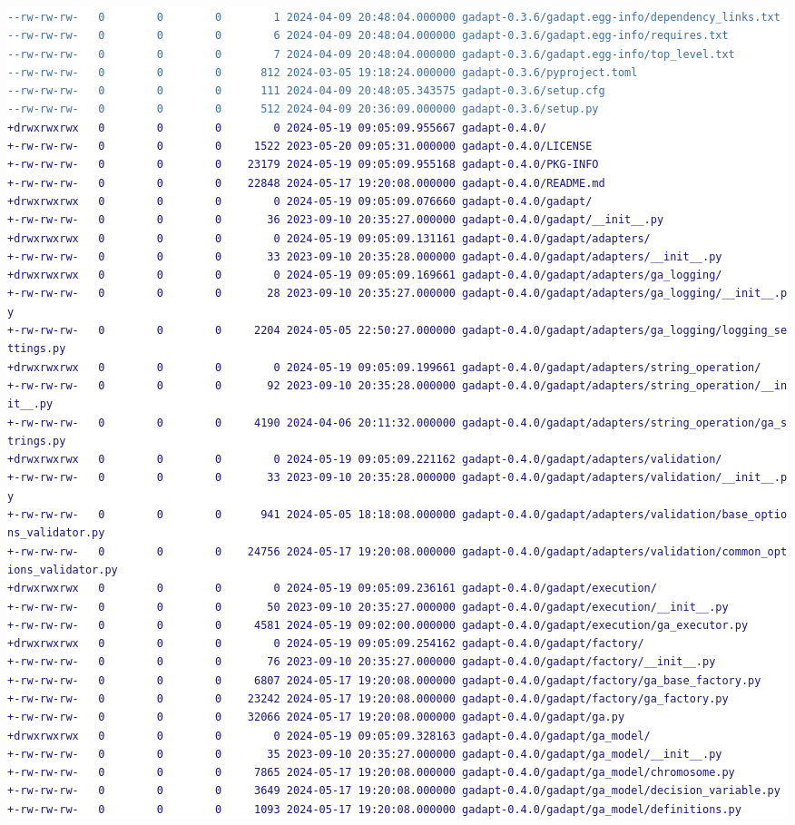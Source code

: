 ```diff
--rw-rw-rw-   0        0        0        1 2024-04-09 20:48:04.000000 gadapt-0.3.6/gadapt.egg-info/dependency_links.txt
--rw-rw-rw-   0        0        0        6 2024-04-09 20:48:04.000000 gadapt-0.3.6/gadapt.egg-info/requires.txt
--rw-rw-rw-   0        0        0        7 2024-04-09 20:48:04.000000 gadapt-0.3.6/gadapt.egg-info/top_level.txt
--rw-rw-rw-   0        0        0      812 2024-03-05 19:18:24.000000 gadapt-0.3.6/pyproject.toml
--rw-rw-rw-   0        0        0      111 2024-04-09 20:48:05.343575 gadapt-0.3.6/setup.cfg
--rw-rw-rw-   0        0        0      512 2024-04-09 20:36:09.000000 gadapt-0.3.6/setup.py
+drwxrwxrwx   0        0        0        0 2024-05-19 09:05:09.955667 gadapt-0.4.0/
+-rw-rw-rw-   0        0        0     1522 2023-05-20 09:05:31.000000 gadapt-0.4.0/LICENSE
+-rw-rw-rw-   0        0        0    23179 2024-05-19 09:05:09.955168 gadapt-0.4.0/PKG-INFO
+-rw-rw-rw-   0        0        0    22848 2024-05-17 19:20:08.000000 gadapt-0.4.0/README.md
+drwxrwxrwx   0        0        0        0 2024-05-19 09:05:09.076660 gadapt-0.4.0/gadapt/
+-rw-rw-rw-   0        0        0       36 2023-09-10 20:35:27.000000 gadapt-0.4.0/gadapt/__init__.py
+drwxrwxrwx   0        0        0        0 2024-05-19 09:05:09.131161 gadapt-0.4.0/gadapt/adapters/
+-rw-rw-rw-   0        0        0       33 2023-09-10 20:35:28.000000 gadapt-0.4.0/gadapt/adapters/__init__.py
+drwxrwxrwx   0        0        0        0 2024-05-19 09:05:09.169661 gadapt-0.4.0/gadapt/adapters/ga_logging/
+-rw-rw-rw-   0        0        0       28 2023-09-10 20:35:27.000000 gadapt-0.4.0/gadapt/adapters/ga_logging/__init__.py
+-rw-rw-rw-   0        0        0     2204 2024-05-05 22:50:27.000000 gadapt-0.4.0/gadapt/adapters/ga_logging/logging_settings.py
+drwxrwxrwx   0        0        0        0 2024-05-19 09:05:09.199661 gadapt-0.4.0/gadapt/adapters/string_operation/
+-rw-rw-rw-   0        0        0       92 2023-09-10 20:35:28.000000 gadapt-0.4.0/gadapt/adapters/string_operation/__init__.py
+-rw-rw-rw-   0        0        0     4190 2024-04-06 20:11:32.000000 gadapt-0.4.0/gadapt/adapters/string_operation/ga_strings.py
+drwxrwxrwx   0        0        0        0 2024-05-19 09:05:09.221162 gadapt-0.4.0/gadapt/adapters/validation/
+-rw-rw-rw-   0        0        0       33 2023-09-10 20:35:28.000000 gadapt-0.4.0/gadapt/adapters/validation/__init__.py
+-rw-rw-rw-   0        0        0      941 2024-05-05 18:18:08.000000 gadapt-0.4.0/gadapt/adapters/validation/base_options_validator.py
+-rw-rw-rw-   0        0        0    24756 2024-05-17 19:20:08.000000 gadapt-0.4.0/gadapt/adapters/validation/common_options_validator.py
+drwxrwxrwx   0        0        0        0 2024-05-19 09:05:09.236161 gadapt-0.4.0/gadapt/execution/
+-rw-rw-rw-   0        0        0       50 2023-09-10 20:35:27.000000 gadapt-0.4.0/gadapt/execution/__init__.py
+-rw-rw-rw-   0        0        0     4581 2024-05-19 09:02:00.000000 gadapt-0.4.0/gadapt/execution/ga_executor.py
+drwxrwxrwx   0        0        0        0 2024-05-19 09:05:09.254162 gadapt-0.4.0/gadapt/factory/
+-rw-rw-rw-   0        0        0       76 2023-09-10 20:35:27.000000 gadapt-0.4.0/gadapt/factory/__init__.py
+-rw-rw-rw-   0        0        0     6807 2024-05-17 19:20:08.000000 gadapt-0.4.0/gadapt/factory/ga_base_factory.py
+-rw-rw-rw-   0        0        0    23242 2024-05-17 19:20:08.000000 gadapt-0.4.0/gadapt/factory/ga_factory.py
+-rw-rw-rw-   0        0        0    32066 2024-05-17 19:20:08.000000 gadapt-0.4.0/gadapt/ga.py
+drwxrwxrwx   0        0        0        0 2024-05-19 09:05:09.328163 gadapt-0.4.0/gadapt/ga_model/
+-rw-rw-rw-   0        0        0       35 2023-09-10 20:35:27.000000 gadapt-0.4.0/gadapt/ga_model/__init__.py
+-rw-rw-rw-   0        0        0     7865 2024-05-17 19:20:08.000000 gadapt-0.4.0/gadapt/ga_model/chromosome.py
+-rw-rw-rw-   0        0        0     3649 2024-05-17 19:20:08.000000 gadapt-0.4.0/gadapt/ga_model/decision_variable.py
+-rw-rw-rw-   0        0        0     1093 2024-05-17 19:20:08.000000 gadapt-0.4.0/gadapt/ga_model/definitions.py
```